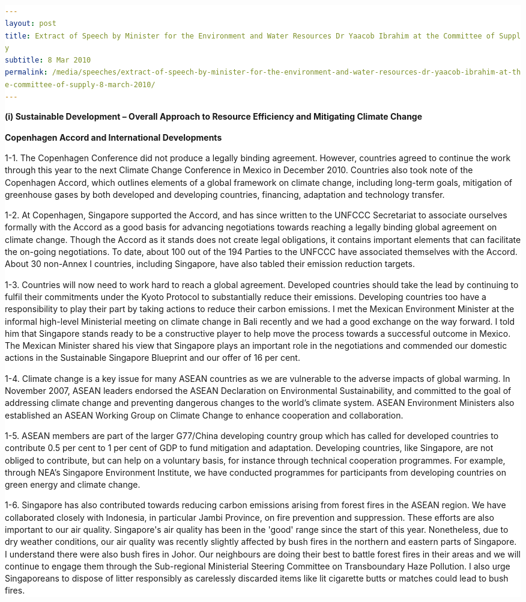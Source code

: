 ```yaml
---
layout: post
title: Extract of Speech by Minister for the Environment and Water Resources Dr Yaacob Ibrahim at the Committee of Supply
subtitle: 8 Mar 2010
permalink: /media/speeches/extract-of-speech-by-minister-for-the-environment-and-water-resources-dr-yaacob-ibrahim-at-the-committee-of-supply-8-march-2010/
---
```


**(i) Sustainable Development – Overall Approach to Resource Efficiency and Mitigating Climate Change**

**Copenhagen Accord and International Developments**

1-1. The Copenhagen Conference did not produce a legally binding agreement. However, countries agreed to continue the work through this year to the next Climate Change Conference in Mexico in December 2010. Countries also took note of the Copenhagen Accord, which outlines elements of a global framework on climate change, including long-term goals, mitigation of greenhouse gases by both developed and developing countries, financing, adaptation and technology transfer.

1-2. At Copenhagen, Singapore supported the Accord, and has since written to the UNFCCC Secretariat to associate ourselves formally with the Accord as a good basis for advancing negotiations towards reaching a legally binding global agreement on climate change. Though the Accord as it stands does not create legal obligations, it contains important elements that can facilitate the on-going negotiations. To date, about 100 out of the 194 Parties to the UNFCCC have associated themselves with the Accord. About 30 non-Annex I countries, including Singapore, have also tabled their emission reduction targets.

1-3. Countries will now need to work hard to reach a global agreement. Developed countries should take the lead by continuing to fulfil their commitments under the Kyoto Protocol to substantially reduce their emissions. Developing countries too have a responsibility to play their part by taking actions to reduce their carbon emissions. I met the Mexican Environment Minister at the informal high-level Ministerial meeting on climate change in Bali recently and we had a good exchange on the way forward. I told him that Singapore stands ready to be a constructive player to help move the process towards a successful outcome in Mexico. The Mexican Minister shared his view that Singapore plays an important role in the negotiations and commended our domestic actions in the Sustainable Singapore Blueprint and our offer of 16 per cent.

1-4. Climate change is a key issue for many ASEAN countries as we are vulnerable to the adverse impacts of global warming. In November 2007, ASEAN leaders endorsed the ASEAN Declaration on Environmental Sustainability, and committed to the goal of addressing climate change and preventing dangerous changes to the world’s climate system. ASEAN Environment Ministers also established an ASEAN Working Group on Climate Change to enhance cooperation and collaboration.

1-5. ASEAN members are part of the larger G77/China developing country group which has called for developed countries to contribute 0.5 per cent to 1 per cent of GDP to fund mitigation and adaptation. Developing countries, like Singapore, are not obliged to contribute, but can help on a voluntary basis, for instance through technical cooperation programmes. For example, through NEA’s Singapore Environment Institute, we have conducted programmes for participants from developing countries on green energy and climate change.

1-6. Singapore has also contributed towards reducing carbon emissions arising from forest fires in the ASEAN region. We have collaborated closely with Indonesia, in particular Jambi Province, on fire prevention and suppression. These efforts are also important to our air quality. Singapore's air quality has been in the 'good' range since the start of this year. Nonetheless, due to dry weather conditions, our air quality was recently slightly affected by bush fires in the northern and eastern parts of Singapore. I understand there were also bush fires in Johor. Our neighbours are doing their best to battle forest fires in their areas and we will continue to engage them through the Sub-regional Ministerial Steering Committee on Transboundary Haze Pollution. I also urge Singaporeans to dispose of litter responsibly as carelessly discarded items like lit cigarette butts or matches could lead to bush fires.
